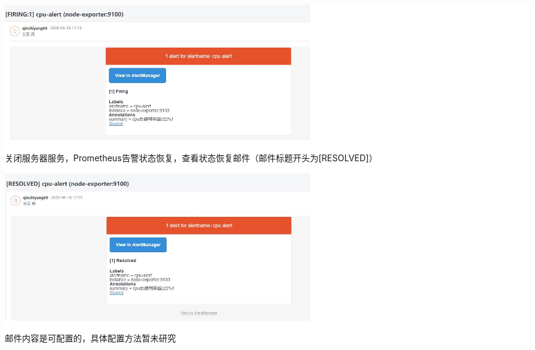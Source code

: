 <img src="img/Prometheus/Prometheus18.jpg" width=500 />

关闭服务器服务，Prometheus告警状态恢复，查看状态恢复邮件（邮件标题开头为[RESOLVED]）

<img src="img/Prometheus/Prometheus19.jpg" width=500 />

邮件内容是可配置的，具体配置方法暂未研究
